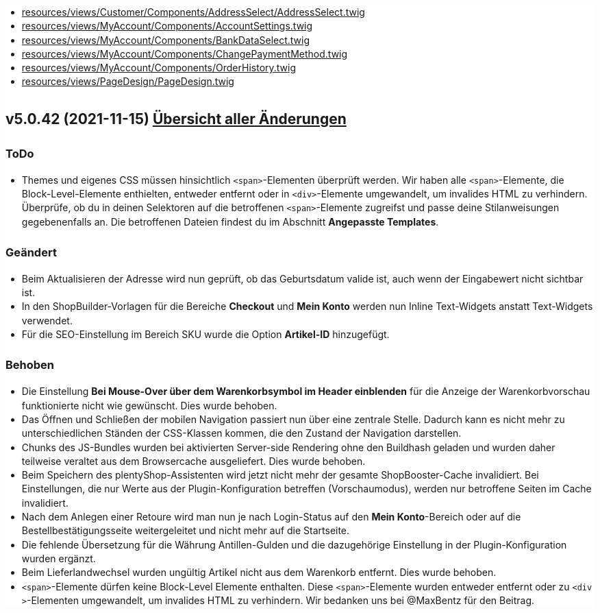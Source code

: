 - [resources/views/Customer/Components/AddressSelect/AddressSelect.twig](https://github.com/plentymarkets/plugin-ceres/pull/3099/files#diff-969624803dfeb696a58e16de0d95c285a458ec83a615026882d9b1e65386935b)
- [resources/views/MyAccount/Components/AccountSettings.twig](https://github.com/plentymarkets/plugin-ceres/pull/3099/files#diff-f99642810d726bab73f9000f541ceebf82d6470974403d0c6693ea16ed9a47a4)
- [resources/views/MyAccount/Components/BankDataSelect.twig](https://github.com/plentymarkets/plugin-ceres/pull/3099/files#diff-1f3a9b0d80f77b92422277ac44697c3af03430626f4bbc8afc281c5b66ec0b1f)
- [resources/views/MyAccount/Components/ChangePaymentMethod.twig](https://github.com/plentymarkets/plugin-ceres/pull/3099/files#diff-eb7c6713f77e2474d697d9c61965c24b43696f444a9d6cc11fc93428da719535)
- [resources/views/MyAccount/Components/OrderHistory.twig](https://github.com/plentymarkets/plugin-ceres/pull/3099/files#diff-a4e17105e37f62c4fbc0b52da6bbcc7b5d0f134fd425f71b536e95e4ea565f5b)
- [resources/views/PageDesign/PageDesign.twig](https://github.com/plentymarkets/plugin-ceres/pull/3099/files#diff-6103acda40fc331c6f5ba92faab9976e92848d8fde0e9af7fe34abd593885128)


## v5.0.42 (2021-11-15) <a href="https://github.com/plentymarkets/plugin-ceres/compare/5.0.41...5.0.42" target="_blank" rel="noopener"><b>Übersicht aller Änderungen</b></a>

### ToDo

- Themes und eigenes CSS müssen hinsichtlich `<span>`-Elementen überprüft werden. Wir haben alle `<span>`-Elemente, die Block-Level-Elemente enthielten, entweder entfernt oder in `<div>`-Elemente umgewandelt, um invalides HTML zu verhindern. Überprüfe, ob du in deinen Selektoren auf die betroffenen `<span>`-Elemente zugreifst und passe deine Stilanweisungen gegebenenfalls an. Die betroffenen Dateien findest du im Abschnitt **Angepasste Templates**.

### Geändert

- Beim Aktualisieren der Adresse wird nun geprüft, ob das Geburtsdatum valide ist, auch wenn der Eingabewert nicht sichtbar ist.
- In den ShopBuilder-Vorlagen für die Bereiche **Checkout** und **Mein Konto** werden nun Inline Text-Widgets anstatt Text-Widgets verwendet.
- Für die SEO-Einstellung im Bereich SKU wurde die Option **Artikel-ID** hinzugefügt.

### Behoben

- Die Einstellung **Bei Mouse-Over über dem Warenkorbsymbol im Header einblenden** für die Anzeige der Warenkorbvorschau funktionierte nicht wie gewünscht. Dies wurde behoben.
- Das Öffnen und Schließen der mobilen Navigation passiert nun über eine zentrale Stelle. Dadurch kann es nicht mehr zu unterschiedlichen Ständen der CSS-Klassen kommen, die den Zustand der Navigation darstellen.
- Chunks des JS-Bundles wurden bei aktivierten Server-side Rendering ohne den Buildhash geladen und wurden daher teilweise veraltet aus dem Browsercache ausgeliefert. Dies wurde behoben.
- Beim Speichern des plentyShop-Assistenten wird jetzt nicht mehr der gesamte ShopBooster-Cache invalidiert. Bei Einstellungen, die nur Werte aus der Plugin-Konfiguration betreffen (Vorschaumodus), werden nur betroffene Seiten im Cache invalidiert.
- Nach dem Anlegen einer Retoure wird man nun je nach Login-Status auf den **Mein Konto**-Bereich oder auf die Bestellbestätigungsseite weitergeleitet und nicht mehr auf die Startseite.
- Die fehlende Übersetzung für die Währung Antillen-Gulden und die dazugehörige Einstellung in der Plugin-Konfiguration wurden ergänzt.
- Beim Lieferlandwechsel wurden ungültig Artikel nicht aus dem Warenkorb entfernt. Dies wurde behoben.
- `<span>`-Elemente dürfen keine Block-Level Elemente enthalten. Diese `<span>`-Elemente wurden entweder entfernt oder zu `<div>`-Elementen umgewandelt, um invalides HTML zu verhindern. Wir bedanken uns bei @MaxBentz für den Beitrag.
